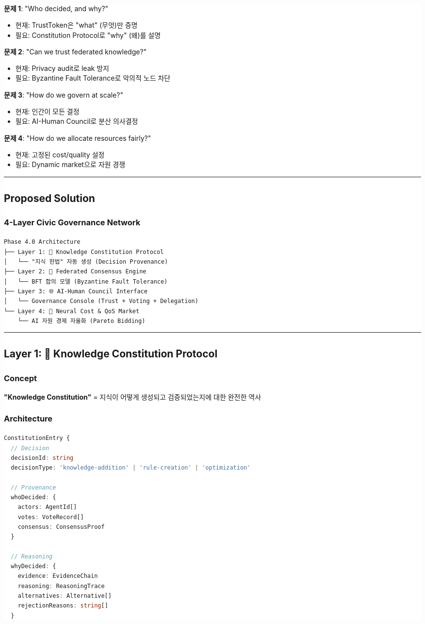**문제 1**: "Who decided, and why?"
- 현재: TrustToken은 "what" (무엇)만 증명
- 필요: Constitution Protocol로 "why" (왜)를 설명

**문제 2**: "Can we trust federated knowledge?"
- 현재: Privacy audit로 leak 방지
- 필요: Byzantine Fault Tolerance로 악의적 노드 차단

**문제 3**: "How do we govern at scale?"
- 현재: 인간이 모든 결정
- 필요: AI-Human Council로 분산 의사결정

**문제 4**: "How do we allocate resources fairly?"
- 현재: 고정된 cost/quality 설정
- 필요: Dynamic market으로 자원 경쟁

---

## Proposed Solution

### 4-Layer Civic Governance Network

```
Phase 4.0 Architecture
├── Layer 1: 🧠 Knowledge Constitution Protocol
│   └── "지식 헌법" 자동 생성 (Decision Provenance)
├── Layer 2: 🧩 Federated Consensus Engine
│   └── BFT 합의 모델 (Byzantine Fault Tolerance)
├── Layer 3: 🌐 AI-Human Council Interface
│   └── Governance Console (Trust + Voting + Delegation)
└── Layer 4: 🔄 Neural Cost & QoS Market
    └── AI 자원 경제 자율화 (Pareto Bidding)
```

---

## Layer 1: 🧠 Knowledge Constitution Protocol

### Concept

**"Knowledge Constitution"** = 지식이 어떻게 생성되고 검증되었는지에 대한 완전한 역사

### Architecture

```typescript
ConstitutionEntry {
  // Decision
  decisionId: string
  decisionType: 'knowledge-addition' | 'rule-creation' | 'optimization'

  // Provenance
  whoDecided: {
    actors: AgentId[]
    votes: VoteRecord[]
    consensus: ConsensusProof
  }

  // Reasoning
  whyDecided: {
    evidence: EvidenceChain
    reasoning: ReasoningTrace
    alternatives: Alternative[]
    rejectionReasons: string[]
  }

```